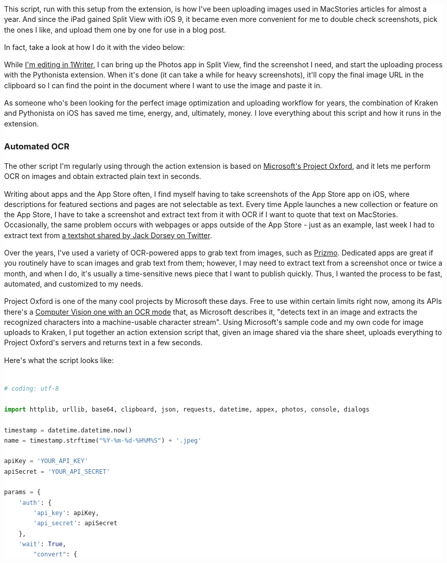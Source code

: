This script, run with this setup from the extension, is how I've been uploading images used in MacStories articles for almost a year. And since the iPad gained Split View with iOS 9, it became even more convenient for me to double check screenshots, pick the ones I like, and upload them one by one for use in a blog post.

In fact, take a look at how I do it with the video below:

While [I'm editing in 1Writer](https://www.macstories.net/ios/markdown-and-automation-experiments-with-1writer/), I can bring up the Photos app in Split View, find the screenshot I need, and start the uploading process with the Pythonista extension. When it's done (it can take a while for heavy screenshots), it'll copy the final image URL in the clipboard so I can find the point in the document where I want to use the image and paste it in.

As someone who's been looking for the perfect image optimization and uploading workflow for years, the combination of Kraken and Pythonista on iOS has saved me time, energy, and, ultimately, money. I love everything about this script and how it runs in the extension.

### Automated OCR

The other script I'm regularly using through the action extension is based on [Microsoft's Project Oxford](https://www.projectoxford.ai/), and it lets me perform OCR on images and obtain extracted plain text in seconds.

Writing about apps and the App Store often, I find myself having to take screenshots of the App Store app on iOS, where descriptions for featured sections and pages are not selectable as text. Every time Apple launches a new collection or feature on the App Store, I have to take a screenshot and extract text from it with OCR if I want to quote that text on MacStories. Occasionally, the same problem occurs with webpages or apps outside of the App Store - just as an example, last week I had to extract text from [a textshot shared by Jack Dorsey on Twitter](https://www.macstories.net/notes/on-twitter-going-beyond-140-characters/).

Over the years, I've used a variety of OCR-powered apps to grab text from images, such as [Prizmo](https://itunes.apple.com/us/app/prizmo-scanning-ocr-speech/id366791896?mt=8&uo=4&at=10l6nh&ct=ms_inline). Dedicated apps are great if you routinely have to scan images and grab text from them; however, I may need to extract text from a screenshot once or twice a month, and when I do, it's usually a time-sensitive news piece that I want to publish quickly. Thus, I wanted the process to be fast, automated, and customized to my needs.

Project Oxford is one of the many cool projects by Microsoft these days. Free to use within certain limits right now, among its APIs there's a [Computer Vision one with an OCR mode](https://www.projectoxford.ai/vision) that, as Microsoft describes it, "detects text in an image and extracts the recognized characters into a machine-usable character stream". Using Microsoft's sample code and my own code for image uploads to Kraken, I put together an action extension script that, given an image shared via the share sheet, uploads everything to Project Oxford's servers and returns text in a few seconds.

Here's what the script looks like:

```python 

# coding: utf-8

import httplib, urllib, base64, clipboard, json, requests, datetime, appex, photos, console, dialogs

timestamp = datetime.datetime.now()
name = timestamp.strftime("%Y-%m-%d-%H%M%S") + '.jpeg'

apiKey = 'YOUR_API_KEY'
apiSecret = 'YOUR_API_SECRET'

params = {
    'auth': {
        'api_key': apiKey,
        'api_secret': apiSecret
    },
    'wait': True,
        "convert": {
```